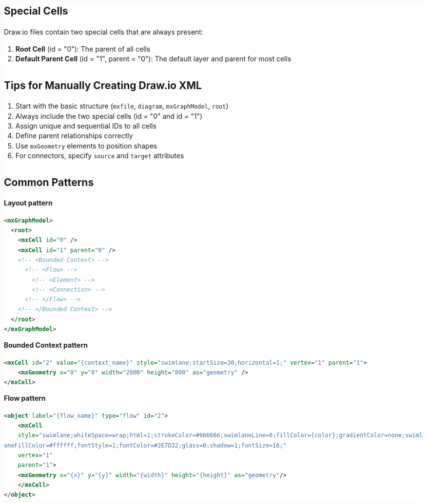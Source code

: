 ## Special Cells

Draw.io files contain two special cells that are always present:

1.  **Root Cell** (id = "0"): The parent of all cells
2.  **Default Parent Cell** (id = "1", parent = "0"): The default layer and parent for most cells

## Tips for Manually Creating Draw.io XML

1.  Start with the basic structure (`mxfile`, `diagram`, `mxGraphModel`, `root`)
2.  Always include the two special cells (id = "0" and id = "1")
3.  Assign unique and sequential IDs to all cells
4.  Define parent relationships correctly
5.  Use `mxGeometry` elements to position shapes
6.  For connectors, specify `source` and `target` attributes

## Common Patterns

**Layout pattern**

```xml
<mxGraphModel>
  <root>
    <mxCell id="0" />
    <mxCell id="1" parent="0" />
    <!-- <Bounded Context> -->
      <!-- <Flow> -->
        <!-- <Element> -->
        <!-- <Connection> -->
      <!-- </Flow> -->
    <!-- </Bounded Context> -->
  </root>
</mxGraphModel>
```

**Bounded Context pattern**

```xml
<mxCell id="2" value="{context_name}" style="swimlane;startSize=30;horizontal=1;" vertex="1" parent="1">
    <mxGeometry x="0" y="0" width="2000" height="800" as="geometry" />
</mxCell>
```

**Flow pattern**

```xml
<object label="{flow_name}" type="flow" id="2">
    <mxCell
    style="swimlane;whiteSpace=wrap;html=1;strokeColor=#666666;swimlaneLine=0;fillColor={color};gradientColor=none;swimlaneFillColor=#ffffff;fontStyle=1;fontColor=#2E7D32;glass=0;shadow=1;fontSize=16;"
    vertex="1"
    parent="1">
    <mxGeometry x="{x}" y="{y}" width="{width}" height="{height}" as="geometry"/>
    </mxCell>
</object>
```
